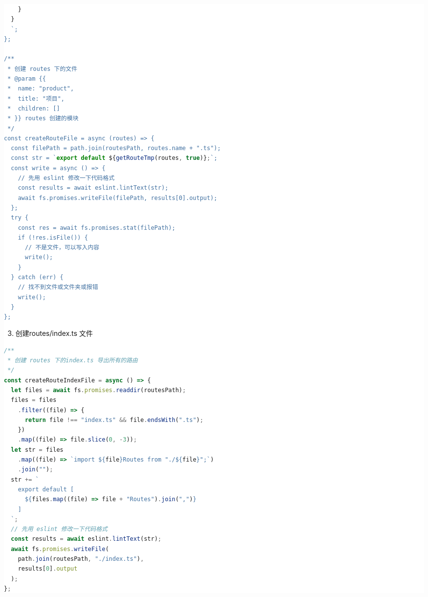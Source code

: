 ```typescript
    }
  }
  `;
};

/**
 * 创建 routes 下的文件
 * @param {{
 *  name: "product",
 *  title: "项目",
 *  children: []
 * }} routes 创建的模块
 */
const createRouteFile = async (routes) => {
  const filePath = path.join(routesPath, routes.name + ".ts");
  const str = `export default ${getRouteTmp(routes, true)};`;
  const write = async () => {
    // 先用 eslint 修改一下代码格式
    const results = await eslint.lintText(str);
    await fs.promises.writeFile(filePath, results[0].output);
  };
  try {
    const res = await fs.promises.stat(filePath);
    if (!res.isFile()) {
      // 不是文件，可以写入内容
      write();
    }
  } catch (err) {
    // 找不到文件或文件夹或报错
    write();
  }
};
```

3. 创建routes/index.ts 文件

```typescript
/**
 * 创建 routes 下的index.ts 导出所有的路由
 */
const createRouteIndexFile = async () => {
  let files = await fs.promises.readdir(routesPath);
  files = files
    .filter((file) => {
      return file !== "index.ts" && file.endsWith(".ts");
    })
    .map((file) => file.slice(0, -3));
  let str = files
    .map((file) => `import ${file}Routes from "./${file}";`)
    .join("");
  str += `
    export default [
      ${files.map((file) => file + "Routes").join(",")}
    ]
  `;
  // 先用 eslint 修改一下代码格式
  const results = await eslint.lintText(str);
  await fs.promises.writeFile(
    path.join(routesPath, "./index.ts"),
    results[0].output
  );
};
```
